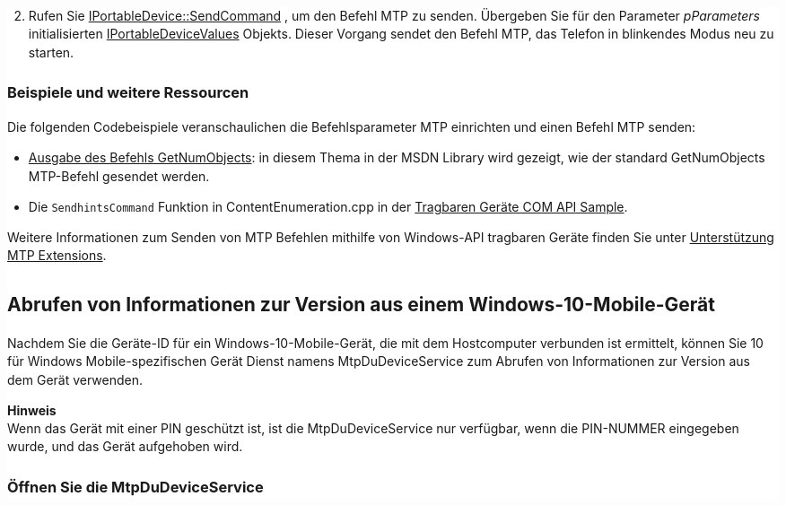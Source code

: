 2.  Rufen Sie [IPortableDevice::SendCommand](http://msdn.microsoft.com/library/windows/desktop/dd375691.aspx) , um den Befehl MTP zu senden. Übergeben Sie für den Parameter *pParameters* initialisierten [IPortableDeviceValues](http://msdn.microsoft.com/library/windows/desktop/dd319461.aspx) Objekts. Dieser Vorgang sendet den Befehl MTP, das Telefon in blinkendes Modus neu zu starten.

### <a name="span-idexamplesandadditionalresourcesspanspan-idexamplesandadditionalresourcesspanspan-idexamplesandadditionalresourcesspanexamples-and-additional-resources"></a><span id="Examples_and_additional_resources"></span><span id="examples_and_additional_resources"></span><span id="EXAMPLES_AND_ADDITIONAL_RESOURCES"></span>Beispiele und weitere Ressourcen

Die folgenden Codebeispiele veranschaulichen die Befehlsparameter MTP einrichten und einen Befehl MTP senden:

-   [Ausgabe des Befehls GetNumObjects](http://msdn.microsoft.com/library/windows/desktop/ff384842.aspx): in diesem Thema in der MSDN Library wird gezeigt, wie der standard GetNumObjects MTP-Befehl gesendet werden.

-   Die `SendhintsCommand` Funktion in ContentEnumeration.cpp in der [Tragbaren Geräte COM API Sample](http://code.msdn.microsoft.com/windowsdesktop/Portable-Devices-COM-API-fd4a5f7d).

Weitere Informationen zum Senden von MTP Befehlen mithilfe von Windows-API tragbaren Geräte finden Sie unter [Unterstützung MTP Extensions](http://msdn.microsoft.com/library/windows/desktop/ff384848.aspx).

## <a name="span-idretrievingversioninformationfromawindows10mobiledevicespanspan-idretrievingversioninformationfromawindows10mobiledevicespanspan-idretrievingversioninformationfromawindows10mobiledevicespanretrieving-version-information-from-a-windows-10-mobile-device"></a><span id="Retrieving_version_information_from_a_Windows_10_Mobile_device"></span><span id="retrieving_version_information_from_a_windows_10_mobile_device"></span><span id="RETRIEVING_VERSION_INFORMATION_FROM_A_WINDOWS_10_MOBILE_DEVICE"></span>Abrufen von Informationen zur Version aus einem Windows-10-Mobile-Gerät


Nachdem Sie die Geräte-ID für ein Windows-10-Mobile-Gerät, die mit dem Hostcomputer verbunden ist ermittelt, können Sie 10 für Windows Mobile-spezifischen Gerät Dienst namens MtpDuDeviceService zum Abrufen von Informationen zur Version aus dem Gerät verwenden.

**Hinweis**  
Wenn das Gerät mit einer PIN geschützt ist, ist die MtpDuDeviceService nur verfügbar, wenn die PIN-NUMMER eingegeben wurde, und das Gerät aufgehoben wird.

 

### <a name="span-idopenthemtpdudeviceservicespanspan-idopenthemtpdudeviceservicespanspan-idopenthemtpdudeviceservicespanopen-the-mtpdudeviceservice"></a><span id="Open_the_MtpDuDeviceService"></span><span id="open_the_mtpdudeviceservice"></span><span id="OPEN_THE_MTPDUDEVICESERVICE"></span>Öffnen Sie die MtpDuDeviceService

